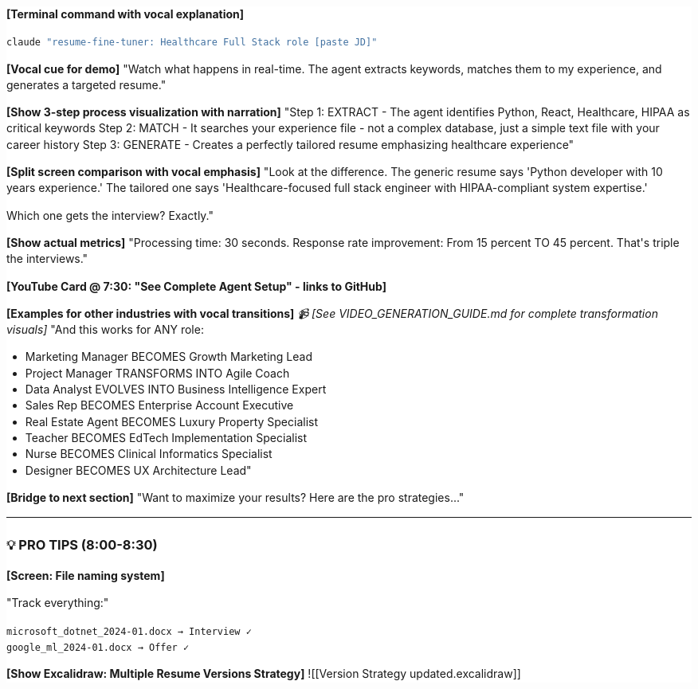 **[Terminal command with vocal explanation]**
```bash
claude "resume-fine-tuner: Healthcare Full Stack role [paste JD]"
```

**[Vocal cue for demo]**
"Watch what happens in real-time. The agent extracts keywords, matches them to my experience, and generates a targeted resume."

**[Show 3-step process visualization with narration]**
"Step 1: EXTRACT - The agent identifies Python, React, Healthcare, HIPAA as critical keywords
Step 2: MATCH - It searches your experience file - not a complex database, just a simple text file with your career history
Step 3: GENERATE - Creates a perfectly tailored resume emphasizing healthcare experience"

**[Split screen comparison with vocal emphasis]**
"Look at the difference. The generic resume says 'Python developer with 10 years experience.'
The tailored one says 'Healthcare-focused full stack engineer with HIPAA-compliant system expertise.'

Which one gets the interview? Exactly."

**[Show actual metrics]**
"Processing time: 30 seconds. Response rate improvement: From 15 percent TO 45 percent. That's triple the interviews."

**[YouTube Card @ 7:30: "See Complete Agent Setup" - links to GitHub]**

**[Examples for other industries with vocal transitions]**
*📹 [See VIDEO_GENERATION_GUIDE.md for complete transformation visuals]*
"And this works for ANY role:
- Marketing Manager BECOMES Growth Marketing Lead
- Project Manager TRANSFORMS INTO Agile Coach
- Data Analyst EVOLVES INTO Business Intelligence Expert
- Sales Rep BECOMES Enterprise Account Executive
- Real Estate Agent BECOMES Luxury Property Specialist
- Teacher BECOMES EdTech Implementation Specialist
- Nurse BECOMES Clinical Informatics Specialist
- Designer BECOMES UX Architecture Lead"

**[Bridge to next section]**
"Want to maximize your results? Here are the pro strategies..."

---

### 💡 PRO TIPS (8:00-8:30)
**[Screen: File naming system]**

"Track everything:"
```
microsoft_dotnet_2024-01.docx → Interview ✓
google_ml_2024-01.docx → Offer ✓
```

**[Show Excalidraw: Multiple Resume Versions Strategy]**
![[Version Strategy updated.excalidraw]]
